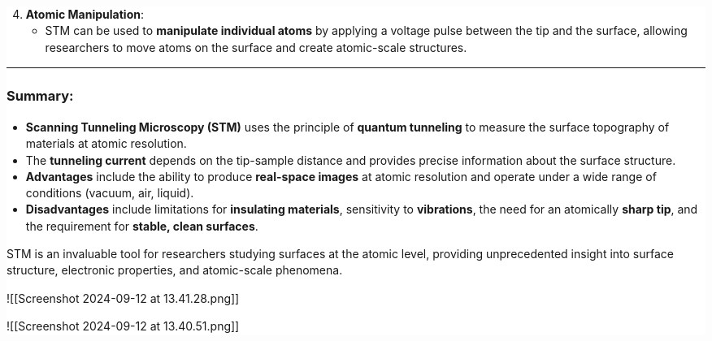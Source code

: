 4. **Atomic Manipulation**:
   - STM can be used to **manipulate individual atoms** by applying a voltage pulse between the tip and the surface, allowing researchers to move atoms on the surface and create atomic-scale structures.

---

### Summary:

- **Scanning Tunneling Microscopy (STM)** uses the principle of **quantum tunneling** to measure the surface topography of materials at atomic resolution.
- The **tunneling current** depends on the tip-sample distance and provides precise information about the surface structure.
- **Advantages** include the ability to produce **real-space images** at atomic resolution and operate under a wide range of conditions (vacuum, air, liquid).
- **Disadvantages** include limitations for **insulating materials**, sensitivity to **vibrations**, the need for an atomically **sharp tip**, and the requirement for **stable, clean surfaces**.

STM is an invaluable tool for researchers studying surfaces at the atomic level, providing unprecedented insight into surface structure, electronic properties, and atomic-scale phenomena.


![[Screenshot 2024-09-12 at 13.41.28.png]]


![[Screenshot 2024-09-12 at 13.40.51.png]]


